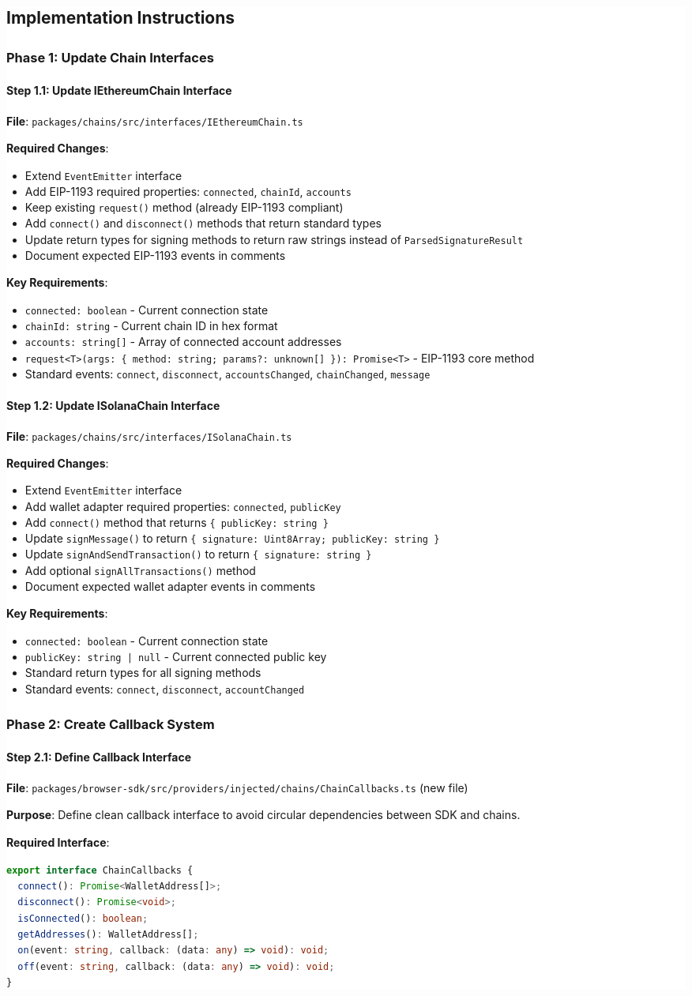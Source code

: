 ## **Implementation Instructions**

### **Phase 1: Update Chain Interfaces**

#### **Step 1.1: Update IEthereumChain Interface**
**File**: `packages/chains/src/interfaces/IEthereumChain.ts`

**Required Changes**:
- Extend `EventEmitter` interface
- Add EIP-1193 required properties: `connected`, `chainId`, `accounts`
- Keep existing `request()` method (already EIP-1193 compliant)
- Add `connect()` and `disconnect()` methods that return standard types
- Update return types for signing methods to return raw strings instead of `ParsedSignatureResult`
- Document expected EIP-1193 events in comments

**Key Requirements**:
- `connected: boolean` - Current connection state
- `chainId: string` - Current chain ID in hex format
- `accounts: string[]` - Array of connected account addresses
- `request<T>(args: { method: string; params?: unknown[] }): Promise<T>` - EIP-1193 core method
- Standard events: `connect`, `disconnect`, `accountsChanged`, `chainChanged`, `message`

#### **Step 1.2: Update ISolanaChain Interface**
**File**: `packages/chains/src/interfaces/ISolanaChain.ts`

**Required Changes**:
- Extend `EventEmitter` interface
- Add wallet adapter required properties: `connected`, `publicKey`
- Add `connect()` method that returns `{ publicKey: string }`
- Update `signMessage()` to return `{ signature: Uint8Array; publicKey: string }`
- Update `signAndSendTransaction()` to return `{ signature: string }`
- Add optional `signAllTransactions()` method
- Document expected wallet adapter events in comments

**Key Requirements**:
- `connected: boolean` - Current connection state
- `publicKey: string | null` - Current connected public key
- Standard return types for all signing methods
- Standard events: `connect`, `disconnect`, `accountChanged`

### **Phase 2: Create Callback System**

#### **Step 2.1: Define Callback Interface**
**File**: `packages/browser-sdk/src/providers/injected/chains/ChainCallbacks.ts` (new file)

**Purpose**: Define clean callback interface to avoid circular dependencies between SDK and chains.

**Required Interface**:
```typescript
export interface ChainCallbacks {
  connect(): Promise<WalletAddress[]>;
  disconnect(): Promise<void>;
  isConnected(): boolean;
  getAddresses(): WalletAddress[];
  on(event: string, callback: (data: any) => void): void;
  off(event: string, callback: (data: any) => void): void;
}
```

